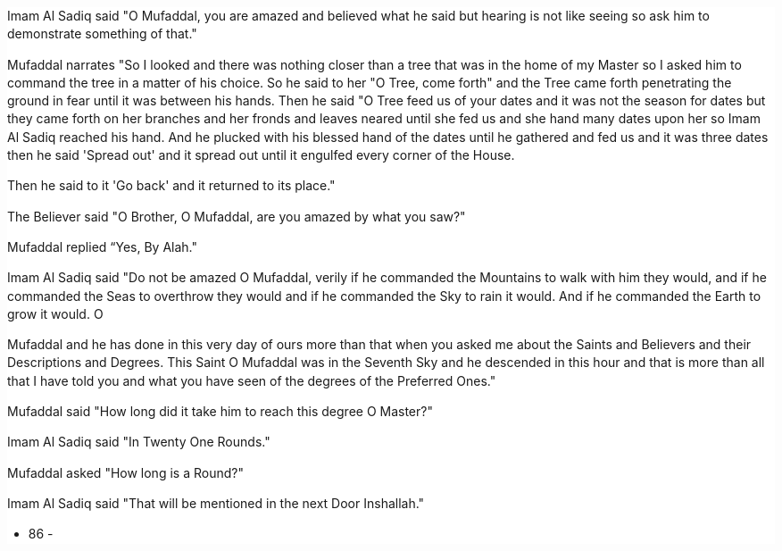 Imam Al Sadiq said "O Mufaddal, you are amazed and believed what he said but hearing is not like seeing so ask him to demonstrate something of that."

Mufaddal narrates "So I looked and there was nothing closer than a tree that was in the home of my Master so I asked him to command the tree in a matter of his choice. So he said to her "O Tree, come forth" and the Tree came forth penetrating the ground in fear until it was between his hands. Then he said "O Tree feed us of your dates and it was not the season for dates but they came forth on her branches and her fronds and leaves neared until she fed us and she hand many dates upon her so Imam Al Sadiq reached his hand. And he plucked with his blessed hand of the dates until he gathered and fed us and it was three dates then he said 'Spread out' and it spread out until it engulfed every corner of the House.

Then he said to it 'Go back' and it returned to its place."

The Believer said "O Brother, O Mufaddal, are you amazed by what you saw?"

Mufaddal replied “Yes, By Alah."

Imam Al Sadiq said "Do not be amazed O Mufaddal, verily if he commanded the Mountains to walk with him they would, and if he commanded the Seas to overthrow they would and if he commanded the Sky to rain it would. And if he commanded the Earth to grow it would. O

Mufaddal and he has done in this very day of ours more than that when you asked me about the Saints and Believers and their Descriptions and Degrees. This Saint O Mufaddal was in the Seventh Sky and he descended in this hour and that is more than all that I have told you and what you have seen of the degrees of the Preferred Ones."

Mufaddal said "How long did it take him to reach this degree O Master?"

Imam Al Sadiq said "In Twenty One Rounds."

Mufaddal asked "How long is a Round?"

Imam Al Sadiq said "That will be mentioned in the next Door Inshallah."

- 86 -